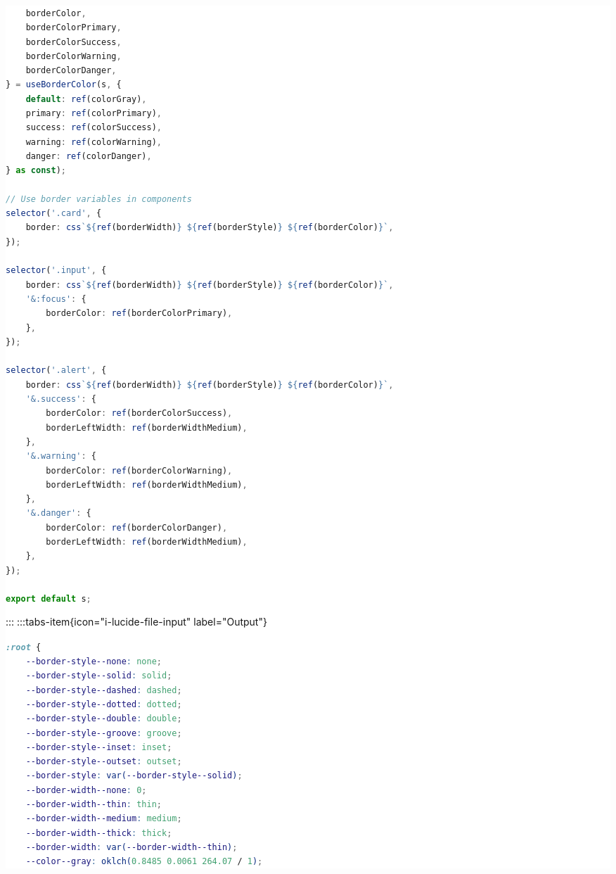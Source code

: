 ```ts
    borderColor,
    borderColorPrimary,
    borderColorSuccess,
    borderColorWarning,
    borderColorDanger,
} = useBorderColor(s, {
    default: ref(colorGray),
    primary: ref(colorPrimary),
    success: ref(colorSuccess),
    warning: ref(colorWarning),
    danger: ref(colorDanger),
} as const);

// Use border variables in components
selector('.card', {
    border: css`${ref(borderWidth)} ${ref(borderStyle)} ${ref(borderColor)}`,
});

selector('.input', {
    border: css`${ref(borderWidth)} ${ref(borderStyle)} ${ref(borderColor)}`,
    '&:focus': {
        borderColor: ref(borderColorPrimary),
    },
});

selector('.alert', {
    border: css`${ref(borderWidth)} ${ref(borderStyle)} ${ref(borderColor)}`,
    '&.success': {
        borderColor: ref(borderColorSuccess),
        borderLeftWidth: ref(borderWidthMedium),
    },
    '&.warning': {
        borderColor: ref(borderColorWarning),
        borderLeftWidth: ref(borderWidthMedium),
    },
    '&.danger': {
        borderColor: ref(borderColorDanger),
        borderLeftWidth: ref(borderWidthMedium),
    },
});

export default s;
```

:::
:::tabs-item{icon="i-lucide-file-input" label="Output"}

```css
:root {
    --border-style--none: none;
    --border-style--solid: solid;
    --border-style--dashed: dashed;
    --border-style--dotted: dotted;
    --border-style--double: double;
    --border-style--groove: groove;
    --border-style--inset: inset;
    --border-style--outset: outset;
    --border-style: var(--border-style--solid);
    --border-width--none: 0;
    --border-width--thin: thin;
    --border-width--medium: medium;
    --border-width--thick: thick;
    --border-width: var(--border-width--thin);
    --color--gray: oklch(0.8485 0.0061 264.07 / 1);
```